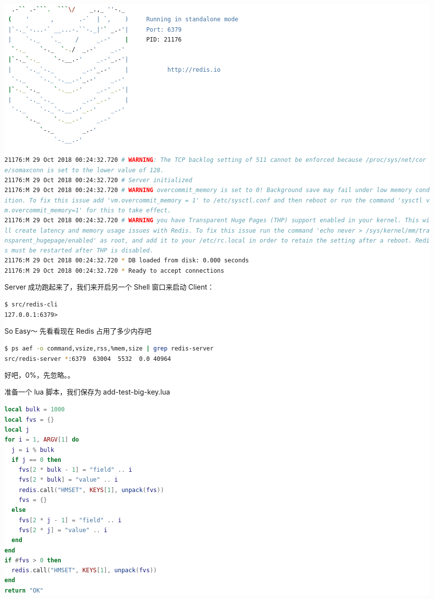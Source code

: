 ``` bash
  .-`` .-```.  ```\/    _.,_ ''-._                                   
 (    '      ,       .-`  | `,    )     Running in standalone mode
 |`-._`-...-` __...-.``-._|'` _.-'|     Port: 6379
 |    `-._   `._    /     _.-'    |     PID: 21176
  `-._    `-._  `-./  _.-'    _.-'                                   
 |`-._`-._    `-.__.-'    _.-'_.-'|                                  
 |    `-._`-._        _.-'_.-'    |           http://redis.io        
  `-._    `-._`-.__.-'_.-'    _.-'                                   
 |`-._`-._    `-.__.-'    _.-'_.-'|                                  
 |    `-._`-._        _.-'_.-'    |                                  
  `-._    `-._`-.__.-'_.-'    _.-'                                   
      `-._    `-.__.-'    _.-'                                       
          `-._        _.-'                                           
              `-.__.-'                                               

21176:M 29 Oct 2018 00:24:32.720 # WARNING: The TCP backlog setting of 511 cannot be enforced because /proc/sys/net/core/somaxconn is set to the lower value of 128.
21176:M 29 Oct 2018 00:24:32.720 # Server initialized
21176:M 29 Oct 2018 00:24:32.720 # WARNING overcommit_memory is set to 0! Background save may fail under low memory condition. To fix this issue add 'vm.overcommit_memory = 1' to /etc/sysctl.conf and then reboot or run the command 'sysctl vm.overcommit_memory=1' for this to take effect.
21176:M 29 Oct 2018 00:24:32.720 # WARNING you have Transparent Huge Pages (THP) support enabled in your kernel. This will create latency and memory usage issues with Redis. To fix this issue run the command 'echo never > /sys/kernel/mm/transparent_hugepage/enabled' as root, and add it to your /etc/rc.local in order to retain the setting after a reboot. Redis must be restarted after THP is disabled.
21176:M 29 Oct 2018 00:24:32.720 * DB loaded from disk: 0.000 seconds
21176:M 29 Oct 2018 00:24:32.720 * Ready to accept connections
```

Server 成功跑起来了，我们来开启另一个 Shell 窗口来启动 Client：
```
$ src/redis-cli
127.0.0.1:6379>
```

So Easy～
先看看现在 Redis 占用了多少内存吧
``` bash
$ ps aef -o command,vsize,rss,%mem,size | grep redis-server 
src/redis-server *:6379  63004  5532  0.0 40964
```
好吧，0%，先忽略。。


准备一个 lua 脚本，我们保存为 add-test-big-key.lua
``` lua
local bulk = 1000
local fvs = {}
local j
for i = 1, ARGV[1] do
  j = i % bulk
  if j == 0 then
    fvs[2 * bulk - 1] = "field" .. i
    fvs[2 * bulk] = "value" .. i
    redis.call("HMSET", KEYS[1], unpack(fvs))
    fvs = {}
  else
    fvs[2 * j - 1] = "field" .. i
    fvs[2 * j] = "value" .. i
  end
end
if #fvs > 0 then
  redis.call("HMSET", KEYS[1], unpack(fvs))
end
return "OK"
```